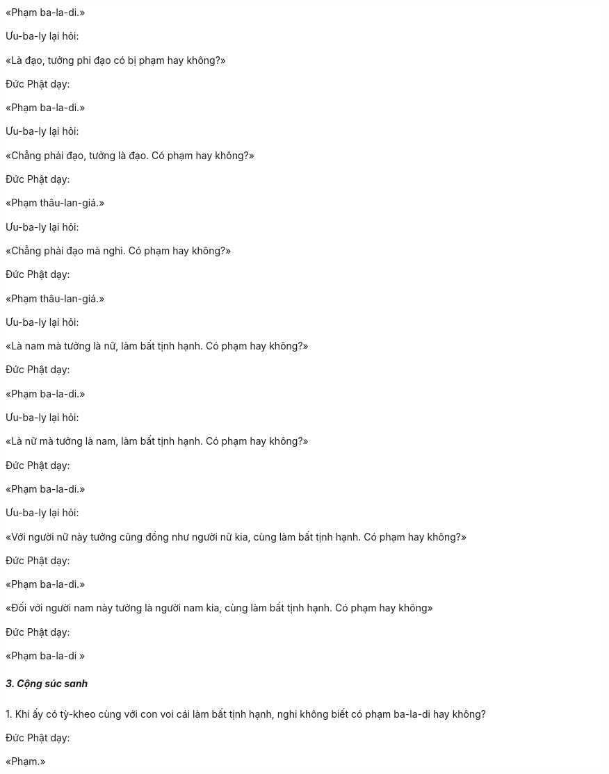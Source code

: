 «Phạm ba-la-di.»

Ưu-ba-ly lại hỏi:

«Là đạo, tưởng phi đạo có bị phạm hay không?»

Đức Phật dạy:

«Phạm ba-la-di.»

Ưu-ba-ly lại hỏi:

«Chẳng phải đạo, tưởng là đạo. Có phạm hay không?»

Đức Phật dạy:

«Phạm thâu-lan-giá.»

Ưu-ba-ly lại hỏi:

«Chẳng phải đạo mà nghi. Có phạm hay không?»

Đức Phật dạy:

«Phạm thâu-lan-giá.»

Ưu-ba-ly lại hỏi:

«Là nam mà tưởng là nữ, làm bất tịnh hạnh. Có phạm hay không?»

Đức Phật dạy:

«Phạm ba-la-di.»

Ưu-ba-ly lại hỏi:

«Là nữ mà tưởng là nam, làm bất tịnh hạnh. Có phạm hay không?»

Đức Phật dạy:

«Phạm ba-la-di.»

Ưu-ba-ly lại hỏi:

«Với người nữ này tưởng cũng đồng như người nữ kia, cùng làm bất tịnh hạnh. Có phạm hay không?»

Đức Phật dạy:

«Phạm ba-la-di.»

«Đối với người nam này tưởng là người nam kia, cùng làm bất tịnh hạnh. Có phạm hay không»

Đức Phật dạy:

«Phạm ba-la-di »

##### 3\. Cộng súc sanh

1\. Khi ấy có tỳ-kheo cùng với con voi cái làm bất tịnh hạnh, nghi không biết có phạm ba-la-di hay không?

Đức Phật dạy:

«Phạm.»
